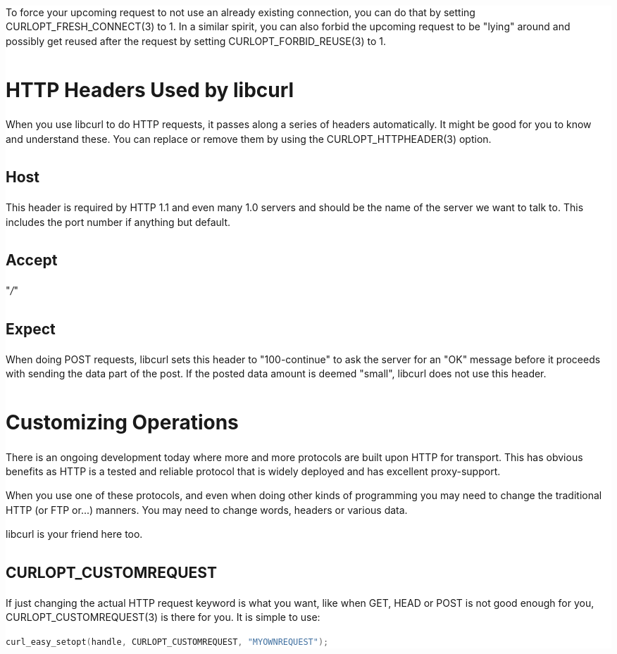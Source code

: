To force your upcoming request to not use an already existing connection, you
can do that by setting CURLOPT_FRESH_CONNECT(3) to 1. In a similar
spirit, you can also forbid the upcoming request to be "lying" around and
possibly get reused after the request by setting
CURLOPT_FORBID_REUSE(3) to 1.

# HTTP Headers Used by libcurl

When you use libcurl to do HTTP requests, it passes along a series of headers
automatically. It might be good for you to know and understand these. You can
replace or remove them by using the CURLOPT_HTTPHEADER(3) option.

## Host

This header is required by HTTP 1.1 and even many 1.0 servers and should be
the name of the server we want to talk to. This includes the port number if
anything but default.

## Accept

"*/*"

## Expect

When doing POST requests, libcurl sets this header to "100-continue" to ask
the server for an "OK" message before it proceeds with sending the data part
of the post. If the posted data amount is deemed "small", libcurl does not use
this header.

# Customizing Operations

There is an ongoing development today where more and more protocols are built
upon HTTP for transport. This has obvious benefits as HTTP is a tested and
reliable protocol that is widely deployed and has excellent proxy-support.

When you use one of these protocols, and even when doing other kinds of
programming you may need to change the traditional HTTP (or FTP or...)
manners. You may need to change words, headers or various data.

libcurl is your friend here too.

## CURLOPT_CUSTOMREQUEST

If just changing the actual HTTP request keyword is what you want, like when
GET, HEAD or POST is not good enough for you, CURLOPT_CUSTOMREQUEST(3)
is there for you. It is simple to use:

~~~c
curl_easy_setopt(handle, CURLOPT_CUSTOMREQUEST, "MYOWNREQUEST");
~~~
